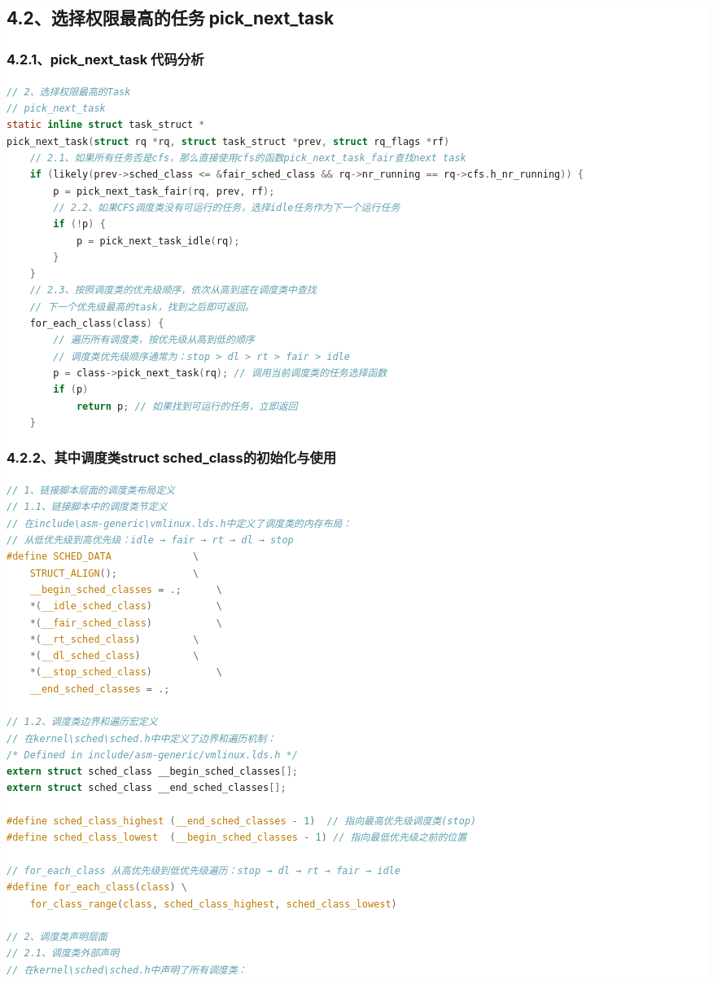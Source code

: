 

## 4.2、选择权限最高的任务 pick_next_task

### 4.2.1、pick_next_task 代码分析

```c
// 2、选择权限最高的Task
// pick_next_task
static inline struct task_struct *
pick_next_task(struct rq *rq, struct task_struct *prev, struct rq_flags *rf)
    // 2.1、如果所有任务否是cfs，那么直接使用cfs的函数pick_next_task_fair查找next task
    if (likely(prev->sched_class <= &fair_sched_class && rq->nr_running == rq->cfs.h_nr_running)) {
    	p = pick_next_task_fair(rq, prev, rf);
        // 2.2、如果CFS调度类没有可运行的任务，选择idle任务作为下一个运行任务
		if (!p) {
			p = pick_next_task_idle(rq);
        }
	}
	// 2.3、按照调度类的优先级顺序，依次从高到底在调度类中查找
	// 下一个优先级最高的task，找到之后即可返回。
	for_each_class(class) {
		// 遍历所有调度类，按优先级从高到低的顺序
		// 调度类优先级顺序通常为：stop > dl > rt > fair > idle
		p = class->pick_next_task(rq); // 调用当前调度类的任务选择函数
		if (p)
			return p; // 如果找到可运行的任务，立即返回
	}
```



### 4.2.2、其中调度类struct sched_class的初始化与使用

```c
// 1、链接脚本层面的调度类布局定义
// 1.1、链接脚本中的调度类节定义
// 在include\asm-generic\vmlinux.lds.h中定义了调度类的内存布局：
// 从低优先级到高优先级：idle → fair → rt → dl → stop
#define SCHED_DATA				\
	STRUCT_ALIGN();				\
	__begin_sched_classes = .;		\
	*(__idle_sched_class)			\
	*(__fair_sched_class)			\
	*(__rt_sched_class)			\
	*(__dl_sched_class)			\
	*(__stop_sched_class)			\
	__end_sched_classes = .;

// 1.2、调度类边界和遍历宏定义
// 在kernel\sched\sched.h中中定义了边界和遍历机制：
/* Defined in include/asm-generic/vmlinux.lds.h */
extern struct sched_class __begin_sched_classes[];
extern struct sched_class __end_sched_classes[];

#define sched_class_highest (__end_sched_classes - 1)  // 指向最高优先级调度类(stop)
#define sched_class_lowest  (__begin_sched_classes - 1) // 指向最低优先级之前的位置

// for_each_class 从高优先级到低优先级遍历：stop → dl → rt → fair → idle
#define for_each_class(class) \
	for_class_range(class, sched_class_highest, sched_class_lowest)

// 2、调度类声明层面
// 2.1、调度类外部声明
// 在kernel\sched\sched.h中声明了所有调度类：
```
